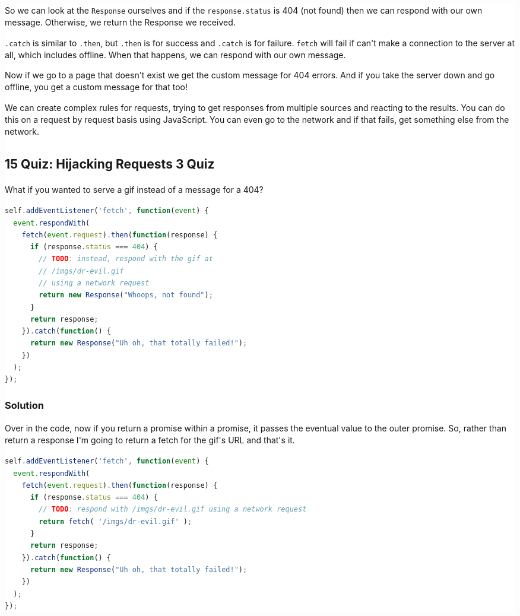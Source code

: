 So we can look at the `Response` ourselves and if the `response.status` is 404 (not found) then we can respond with our own message. Otherwise, we return the Response we received.

`.catch` is similar to `.then`, but `.then` is for success and `.catch` is for failure. `fetch` will fail if can't make a connection to the server at all, which includes offline. When that happens, we can respond with our own message.

Now if we go to a page that doesn't exist we get the custom message for 404 errors. And if you take the server down and go offline, you get a custom message for that too!

We can create complex rules for requests, trying to get responses from multiple sources and reacting to the results. You can do this on a request by request basis using JavaScript. You can even go to the network and if that fails, get something else from the network.

## 15 Quiz: Hijacking Requests 3 Quiz

What if you wanted to serve a gif instead of a message for a 404?

```js
self.addEventListener('fetch', function(event) {
  event.respondWith(
    fetch(event.request).then(function(response) {
      if (response.status === 404) {
        // TODO: instead, respond with the gif at
        // /imgs/dr-evil.gif
        // using a network request
        return new Response("Whoops, not found");
      }
      return response;
    }).catch(function() {
      return new Response("Uh oh, that totally failed!");
    })
  );
});
```

### Solution
Over in the code, now if you return a promise within a promise, it passes the eventual value to the outer promise. So, rather than return a response I'm going to return a fetch for the gif's URL and that's it.

```js
self.addEventListener('fetch', function(event) {
  event.respondWith(
    fetch(event.request).then(function(response) {
      if (response.status === 404) {
        // TODO: respond with /imgs/dr-evil.gif using a network request
        return fetch( '/imgs/dr-evil.gif' );
      }
      return response;
    }).catch(function() {
      return new Response("Uh oh, that totally failed!");
    })
  );
});
```
